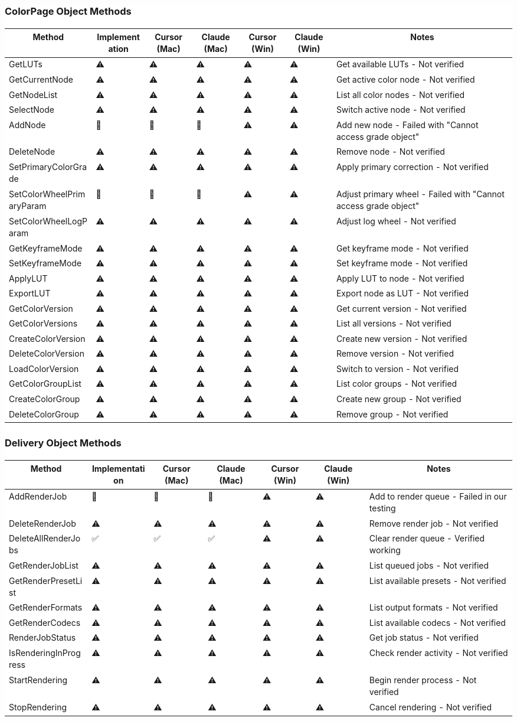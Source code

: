 ### ColorPage Object Methods

| Method | Implementation | Cursor (Mac) | Claude (Mac) | Cursor (Win) | Claude (Win) | Notes |
|--------|---------------|--------------|--------------|--------------|--------------|-------|
| GetLUTs | ⚠️ | ⚠️ | ⚠️ | ⚠️ | ⚠️ | Get available LUTs - Not verified |
| GetCurrentNode | ⚠️ | ⚠️ | ⚠️ | ⚠️ | ⚠️ | Get active color node - Not verified |
| GetNodeList | ⚠️ | ⚠️ | ⚠️ | ⚠️ | ⚠️ | List all color nodes - Not verified |
| SelectNode | ⚠️ | ⚠️ | ⚠️ | ⚠️ | ⚠️ | Switch active node - Not verified |
| AddNode | 🐞 | 🐞 | 🐞 | ⚠️ | ⚠️ | Add new node - Failed with "Cannot access grade object" |
| DeleteNode | ⚠️ | ⚠️ | ⚠️ | ⚠️ | ⚠️ | Remove node - Not verified |
| SetPrimaryColorGrade | ⚠️ | ⚠️ | ⚠️ | ⚠️ | ⚠️ | Apply primary correction - Not verified |
| SetColorWheelPrimaryParam | 🐞 | 🐞 | 🐞 | ⚠️ | ⚠️ | Adjust primary wheel - Failed with "Cannot access grade object" |
| SetColorWheelLogParam | ⚠️ | ⚠️ | ⚠️ | ⚠️ | ⚠️ | Adjust log wheel - Not verified |
| GetKeyframeMode | ⚠️ | ⚠️ | ⚠️ | ⚠️ | ⚠️ | Get keyframe mode - Not verified |
| SetKeyframeMode | ⚠️ | ⚠️ | ⚠️ | ⚠️ | ⚠️ | Set keyframe mode - Not verified |
| ApplyLUT | ⚠️ | ⚠️ | ⚠️ | ⚠️ | ⚠️ | Apply LUT to node - Not verified |
| ExportLUT | ⚠️ | ⚠️ | ⚠️ | ⚠️ | ⚠️ | Export node as LUT - Not verified |
| GetColorVersion | ⚠️ | ⚠️ | ⚠️ | ⚠️ | ⚠️ | Get current version - Not verified |
| GetColorVersions | ⚠️ | ⚠️ | ⚠️ | ⚠️ | ⚠️ | List all versions - Not verified |
| CreateColorVersion | ⚠️ | ⚠️ | ⚠️ | ⚠️ | ⚠️ | Create new version - Not verified |
| DeleteColorVersion | ⚠️ | ⚠️ | ⚠️ | ⚠️ | ⚠️ | Remove version - Not verified |
| LoadColorVersion | ⚠️ | ⚠️ | ⚠️ | ⚠️ | ⚠️ | Switch to version - Not verified |
| GetColorGroupList | ⚠️ | ⚠️ | ⚠️ | ⚠️ | ⚠️ | List color groups - Not verified |
| CreateColorGroup | ⚠️ | ⚠️ | ⚠️ | ⚠️ | ⚠️ | Create new group - Not verified |
| DeleteColorGroup | ⚠️ | ⚠️ | ⚠️ | ⚠️ | ⚠️ | Remove group - Not verified |

### Delivery Object Methods

| Method | Implementation | Cursor (Mac) | Claude (Mac) | Cursor (Win) | Claude (Win) | Notes |
|--------|---------------|--------------|--------------|--------------|--------------|-------|
| AddRenderJob | 🐞 | 🐞 | 🐞 | ⚠️ | ⚠️ | Add to render queue - Failed in our testing |
| DeleteRenderJob | ⚠️ | ⚠️ | ⚠️ | ⚠️ | ⚠️ | Remove render job - Not verified |
| DeleteAllRenderJobs | ✅ | ✅ | ✅ | ⚠️ | ⚠️ | Clear render queue - Verified working |
| GetRenderJobList | ⚠️ | ⚠️ | ⚠️ | ⚠️ | ⚠️ | List queued jobs - Not verified |
| GetRenderPresetList | ⚠️ | ⚠️ | ⚠️ | ⚠️ | ⚠️ | List available presets - Not verified |
| GetRenderFormats | ⚠️ | ⚠️ | ⚠️ | ⚠️ | ⚠️ | List output formats - Not verified |
| GetRenderCodecs | ⚠️ | ⚠️ | ⚠️ | ⚠️ | ⚠️ | List available codecs - Not verified |
| RenderJobStatus | ⚠️ | ⚠️ | ⚠️ | ⚠️ | ⚠️ | Get job status - Not verified |
| IsRenderingInProgress | ⚠️ | ⚠️ | ⚠️ | ⚠️ | ⚠️ | Check render activity - Not verified |
| StartRendering | ⚠️ | ⚠️ | ⚠️ | ⚠️ | ⚠️ | Begin render process - Not verified |
| StopRendering | ⚠️ | ⚠️ | ⚠️ | ⚠️ | ⚠️ | Cancel rendering - Not verified |
